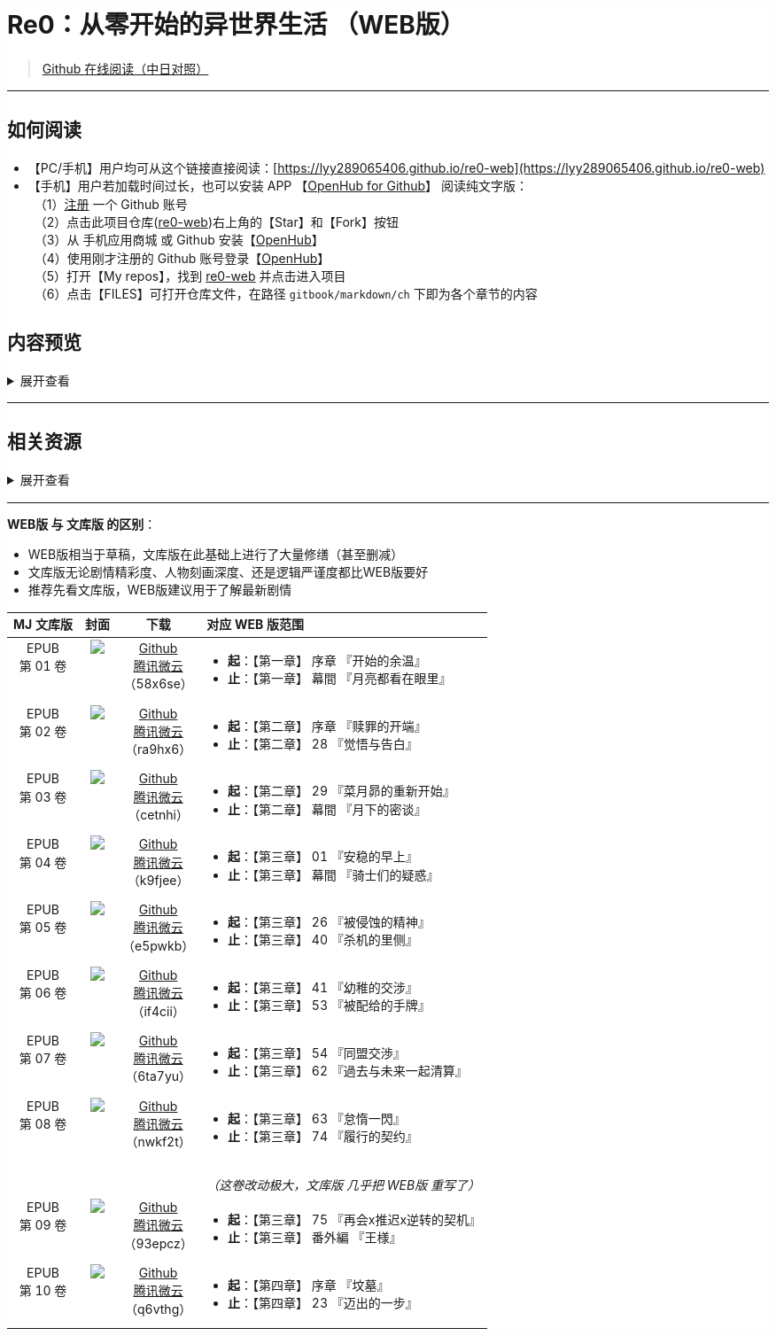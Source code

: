 # Re0：从零开始的异世界生活 （WEB版）

> [Github 在线阅读（中日对照）](https://lyy289065406.github.io/re0-web)

------

## 如何阅读

- 【PC/手机】用户均可从这个链接直接阅读：[https://lyy289065406.github.io/re0-web](https://lyy289065406.github.io/re0-web)
- 【手机】用户若加载时间过长，也可以安装 APP 【[OpenHub for Github](https://github.com/ThirtyDegreesRay/OpenHub)】 阅读纯文字版：
<br/>　（1）[注册](https://github.com/join?source=header-home) 一个 Github 账号
<br/>　（2）点击此项目仓库([re0-web](https://github.com/lyy289065406/re0-web))右上角的【Star】和【Fork】按钮
<br/>　（3）从 手机应用商城 或 Github 安装【[OpenHub](https://github.com/ThirtyDegreesRay/OpenHub)】
<br/>　（4）使用刚才注册的 Github 账号登录【[OpenHub](https://github.com/ThirtyDegreesRay/OpenHub)】
<br/>　（5）打开【My repos】，找到 [re0-web](https://github.com/lyy289065406/re0-web) 并点击进入项目
<br/>　（6）点击【FILES】可打开仓库文件，在路径 `gitbook/markdown/ch` 下即为各个章节的内容


## 内容预览

<details><summary>展开查看</summary></details>

------

## 相关资源

<details><summary>展开查看</summary></details>

------

**WEB版 与 文库版 的区别**：

- WEB版相当于草稿，文库版在此基础上进行了大量修缮（甚至删减）
- 文库版无论剧情精彩度、人物刻画深度、还是逻辑严谨度都比WEB版要好
- 推荐先看文库版，WEB版建议用于了解最新剧情


| MJ 文库版 | 封面 | 下载 | 对应 WEB 版范围 |
|:-----:|:-----:|:-----:|:-----|
| EPUB<br/>第 01 卷 | <img width="120" src="https://github.com/lyy289065406/re0-web/blob/master/gitbook/res/img/article/chapter010/00-a.jpg"> | [Github](https://raw.githubusercontent.com/lyy289065406/re0-web/master/epub/Re%EF%BC%9A%E4%BB%8E%E9%9B%B6%E5%BC%80%E5%A7%8B%E7%9A%84%E5%BC%82%E4%B8%96%E7%95%8C%E7%94%9F%E6%B4%BB-01.epub)<br/>[腾讯微云](https://share.weiyun.com/5S7FiHt)<br/>（58x6se） | <ul><li><b>起</b>：【第一章】 序章 『开始的余温』</li><li><b>止</b>：【第一章】 幕間 『月亮都看在眼里』</li></ul> |
| EPUB<br/>第 02 卷 | <img width="120" src="https://github.com/lyy289065406/re0-web/blob/master/gitbook/res/img/article/chapter020/00-a.jpg"> | [Github](https://raw.githubusercontent.com/lyy289065406/re0-web/master/epub/Re%EF%BC%9A%E4%BB%8E%E9%9B%B6%E5%BC%80%E5%A7%8B%E7%9A%84%E5%BC%82%E4%B8%96%E7%95%8C%E7%94%9F%E6%B4%BB-02.epub)<br/>[腾讯微云](https://share.weiyun.com/5k9usYI)<br/>（ra9hx6） | <ul><li><b>起</b>：【第二章】 序章 『赎罪的开端』</li><li><b>止</b>：【第二章】 28 『觉悟与告白』</li></ul> |
| EPUB<br/>第 03 卷 | <img width="120" src="https://github.com/lyy289065406/re0-web/blob/master/gitbook/res/img/article/chapter020/00-c.jpg"> | [Github](https://raw.githubusercontent.com/lyy289065406/re0-web/master/epub/Re%EF%BC%9A%E4%BB%8E%E9%9B%B6%E5%BC%80%E5%A7%8B%E7%9A%84%E5%BC%82%E4%B8%96%E7%95%8C%E7%94%9F%E6%B4%BB-03.epub)<br/>[腾讯微云](https://share.weiyun.com/5eR3OG8)<br/>（cetnhi） | <ul><li><b>起</b>：【第二章】 29 『菜月昴的重新开始』</li><li><b>止</b>：【第二章】 幕間 『月下的密谈』</li></ul> |
| EPUB<br/>第 04 卷 | <img width="120" src="https://github.com/lyy289065406/re0-web/blob/master/gitbook/res/img/article/chapter030/00-a.jpg"> | [Github](https://raw.githubusercontent.com/lyy289065406/re0-web/master/epub/Re%EF%BC%9A%E4%BB%8E%E9%9B%B6%E5%BC%80%E5%A7%8B%E7%9A%84%E5%BC%82%E4%B8%96%E7%95%8C%E7%94%9F%E6%B4%BB-04.epub)<br/>[腾讯微云](https://share.weiyun.com/50zxDU7)<br/>（k9fjee） | <ul><li><b>起</b>：【第三章】 01 『安稳的早上』</li><li><b>止</b>：【第三章】 幕間 『骑士们的疑惑』</li></ul> |
| EPUB<br/>第 05 卷 | <img width="120" src="https://github.com/lyy289065406/re0-web/blob/master/gitbook/res/img/article/chapter030/00-d.jpg"> | [Github](https://raw.githubusercontent.com/lyy289065406/re0-web/master/epub/Re%EF%BC%9A%E4%BB%8E%E9%9B%B6%E5%BC%80%E5%A7%8B%E7%9A%84%E5%BC%82%E4%B8%96%E7%95%8C%E7%94%9F%E6%B4%BB-05.epub)<br/>[腾讯微云](https://share.weiyun.com/5k6EpPn)<br/>（e5pwkb） | <ul><li><b>起</b>：【第三章】 26 『被侵蚀的精神』</li><li><b>止</b>：【第三章】 40 『杀机的里侧』</li></ul> |
| EPUB<br/>第 06 卷 | <img width="120" src="https://github.com/lyy289065406/re0-web/blob/master/gitbook/res/img/article/chapter030/00-f.jpg"> | [Github](https://raw.githubusercontent.com/lyy289065406/re0-web/master/epub/Re%EF%BC%9A%E4%BB%8E%E9%9B%B6%E5%BC%80%E5%A7%8B%E7%9A%84%E5%BC%82%E4%B8%96%E7%95%8C%E7%94%9F%E6%B4%BB-06.epub)<br/>[腾讯微云](https://share.weiyun.com/5kvtT2I)<br/>（if4cii） | <ul><li><b>起</b>：【第三章】 41 『幼稚的交涉』</li><li><b>止</b>：【第三章】 53 『被配给的手牌』</li></ul> |
| EPUB<br/>第 07 卷 | <img width="120" src="https://github.com/lyy289065406/re0-web/blob/master/gitbook/res/img/article/chapter030/00-h.jpg"> | [Github](https://raw.githubusercontent.com/lyy289065406/re0-web/master/epub/Re%EF%BC%9A%E4%BB%8E%E9%9B%B6%E5%BC%80%E5%A7%8B%E7%9A%84%E5%BC%82%E4%B8%96%E7%95%8C%E7%94%9F%E6%B4%BB-07.epub)<br/>[腾讯微云](https://share.weiyun.com/5Z8IhLY)<br/>（6ta7yu） | <ul><li><b>起</b>：【第三章】 54 『同盟交渉』</li><li><b>止</b>：【第三章】 62 『過去与未来一起清算』</li></ul> |
| EPUB<br/>第 08 卷 | <img width="120" src="https://github.com/lyy289065406/re0-web/blob/master/gitbook/res/img/article/chapter030/00-j.jpg"> | [Github](https://raw.githubusercontent.com/lyy289065406/re0-web/master/epub/Re%EF%BC%9A%E4%BB%8E%E9%9B%B6%E5%BC%80%E5%A7%8B%E7%9A%84%E5%BC%82%E4%B8%96%E7%95%8C%E7%94%9F%E6%B4%BB-08.epub)<br/>[腾讯微云](https://share.weiyun.com/525IGNF)<br/>（nwkf2t） | <ul><li><b>起</b>：【第三章】 63 『怠惰一閃』</li><li><b>止</b>：【第三章】 74 『履行的契约』</li></ul><br/><i>（这卷改动极大，文库版 几乎把 WEB版 重写了）</i> |
| EPUB<br/>第 09 卷 | <img width="120" src="https://github.com/lyy289065406/re0-web/blob/master/gitbook/res/img/article/chapter030/00-l.jpg"> | [Github](https://raw.githubusercontent.com/lyy289065406/re0-web/master/epub/Re%EF%BC%9A%E4%BB%8E%E9%9B%B6%E5%BC%80%E5%A7%8B%E7%9A%84%E5%BC%82%E4%B8%96%E7%95%8C%E7%94%9F%E6%B4%BB-09.epub)<br/>[腾讯微云](https://share.weiyun.com/58II9x7)<br/>（93epcz） | <ul><li><b>起</b>：【第三章】 75 『再会x推迟x逆转的契机』</li><li><b>止</b>：【第三章】 番外編 『王様』</li></ul> |
| EPUB<br/>第 10 卷 | <img width="120" src="https://github.com/lyy289065406/re0-web/blob/master/gitbook/res/img/article/chapter040/00-a.jpg"> | [Github](https://raw.githubusercontent.com/lyy289065406/re0-web/master/epub/Re%EF%BC%9A%E4%BB%8E%E9%9B%B6%E5%BC%80%E5%A7%8B%E7%9A%84%E5%BC%82%E4%B8%96%E7%95%8C%E7%94%9F%E6%B4%BB-10.epub)<br/>[腾讯微云](https://share.weiyun.com/5lgZZWi)<br/>（q6vthg） | <ul><li><b>起</b>：【第四章】 序章 『坟墓』</li><li><b>止</b>：【第四章】 23 『迈出的一步』</li></ul> |